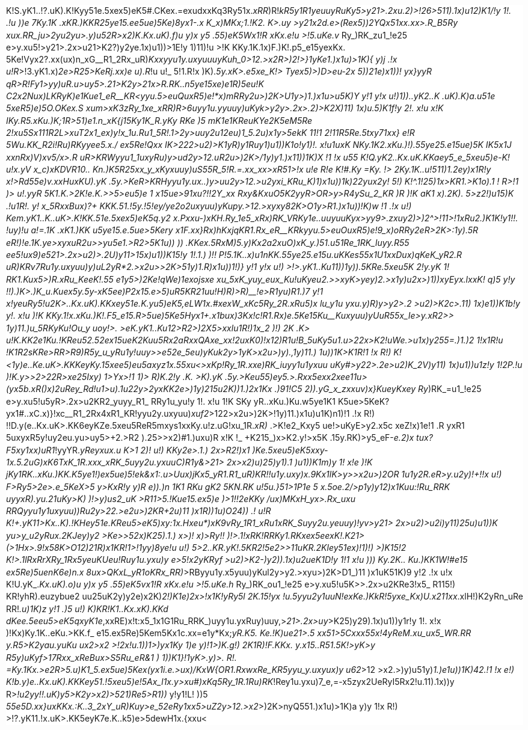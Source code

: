 K!S.yK1..!?.uK).K!Kyy51e.5xex5)eK5#.CKex.=exudxxKq3Ry51x._xRR_)R!_kR5y1R1yeuuyRuKy5>y21>.2xu.2)>!26>511).1x)u12)K1/!y 1!. .!u ))e 7Ky.1K .xKR.)KKR25ye15.ee5ue)5Ke)8yx1-.x K_x)MKx;_1.!K2. K>.uy >y21x2d.e>(Rex5))2YQx51xx._xx>_.R_B5Ry xux_.RR_ju>2yu2yu>.y)u52R>x2)K_._Kx.uK).f)u y)x y5 .55)eK5Wx1!R xKx.e!u >!5.uKe.v_ Ry_)RK_zu1_!e25 e>y.xu5!>y21>.2x>u21>K2?)y2ye.1x)u1))>1E!y 1)11)!u >!K KKy.1K.1x)F.)K!.p5_e15yexKx. 5Ke!Vyx2?.xx(ux)n_xG__R1_2Rx_uR)_Kxxyyu1y.uxyuuuyKuh_0>12.>x2R>)2!>}1yKe1.)x1u)>1K){ y)j .!x u!R_>!3.yK1.x)_2e>R25>KeRj.xx)e u).R_!u u!_ 5!1.R!x )K)._5y.xK>.e5xe_K!> Tyex5)>)D>eu-2x 5))21e)x1))! yx}yyR _qR>_R!Fy1>yy)uR.u>uy5>.21>K2y>21x>R.RK..n5ye15xe_)e1R)5eu!K _C2x2Nux)LKRyK)e1Kue1_eR__KR<yyu.5>euQuxR5)e!*_x)mRRy2u>)2K>U1y>)1.)x1u>u5K)Y y!1 y!x u!)1))..yK2..K .uK).K)a.u51e 5xeR5)e)5O.OKex.S xum>xK3zRy_1xe_xRR_)R>_6uyy1u.yyuuy)uKyk>y2y>.2x>.2)>K2X)_11) 1x)u.5)K1f!y 2!. x!u x!K IKy._R5.xKu.)K;1R>51_)e1.n_xK{j15Ky1K_R.yKy RKe )5_ mK1e1KReuKYe2K5eM5Re 2!xu5Sx111R2L>xuT2x1_ex)y_!x_1u._Ru1_5R!.1>2y>uuy2u12eu)1_5.2u)x1y>5ekK 11!1 2!11R5Re.5txy71xx}_ e!R 5Wu.KK_R2i!Ru_)RKyyee5.x./ ex5Re!Qxx IK>222>u2)>K1yR)y1Ruy1)u1))K1o!y1)!. x!u1uxK NKy.1K2.xKu.)!).55ye25.e15ue)5K IK5x1J xxnRx)V)xv5/x>_.R _uR>_KRWyyu1_1uxyRu)y>ud2y>12.uR2u>)2K>/1y)y1.)x11))1K)X _!1  !x u55 K!Q.yK2..Kx.uK_.KKaey5_e_5xeu5)e-K! u!x.yV x_c)xKDVR10.. Kn.)K5R25xx_y_xKyxuuy)uS55R_5!R.=.xx_xx>_xR51>!x u!e R!e K!#._Ky =Ky. !> 2Ky.1K..u!511)_1._2ey)x1R!y x!>Rd55e)v.xxHuxKU).yK ._5y.>KeR>_KRHyyu1y.ux_..)y>uu2y>12.>u2yxi_KRu_K)_1_)x1u))1k)22yux2y! _5!) K!^.1!_25)1x>KR1.>K1o).1 ! R>!1 _)> u!_.yyR 5K1._K.>2K!e.K.>>5>eu5)e 1 x15ue>91xu?!!2Y_xx Rxy&KxuO5K2yyR>_OR>y>R4ySu_2_KR  )R )!K aK1 x).2K). 5>z2!)u15)K .!u1R!. y! x_5RxxBux)?+ KKK._51.!5y.!5!ey/ye2o2uxyuu)yKupy.>12.>xyxy82K>O1y>R1.)x1u))!K)w _!1 .!x u!) Kem.yK1..K..uK>.K!KK.51e.5xex5)eK5q.y2 x.Pxxu-)xKH.Ry_1e5_xRx_)RK_VRKy1e._.uuyuuKyx>yy9>.zxuy2)>)2^>!11>!1xRu2.)K1K!y1!!.  !uy)!u a!=.1K .xK1.)KK u5ye15.e.5ue>5Kery x1F.xx}Rx)hKxjqKR1_.Rx_eR__KRkyyu.5>euOuxR5)e!9_x)oRRy2eR>2K>:1y)._5R _eR!_)!e.1K.ye>xyxuR2u>>yu5e1.>R2>5K1u)) )) .KKex.5RxM)5.y)Kx2a2xuO)xK_y.)51.u51Re_1RK_luyy.R55 ee5!ux9)e521>.2x>u2)>.2U)y11>15x)u1))K15!y 1!.1.)_ )!! P!5.1K..x)u1nKK.55ye25.e15u.uKKes55x1U1xxDux)qKeK_yR2_.R _uR)_KRv7Ru1y.uxyuu)y)uL2yR*2.>x2u>>2K>51y)1.R)x1u))1!)} y!1 y!x u!) >!>.yK1..Ku11))1y)).5KRe.5xeu5K 2!y.yK_ 1!  RK1._Kux5>)R._xRu_KeeK!.55 e1y5>)2Ke!qWe)1exojsxe_ xu_5xK_yuy_eux_Ku__!uKyeu2.>>xyK>yey)_2.>x1y)u2x>)1))_xyEyx.lxxK!_ q)5 y!y !!).)K>.)K_u.Kuex5y.5y-xK5ee)P2x15.e>5)uR5KR21uu!H)R)_>R)__!e_>R1yu)R1.)7 y!1 x!_yeuRy5!u2K>_..Kx.uK).KKxey51e.K.yu5)eK5,eLW1x.#xexW_xKc5Ry_2R._xRu5)x _lu_y1u yxu.y)R)y_>y2_>.2 >u2)>K2c>.11) 1x)e1))K1b!y y!. x!u )!K KKy.1!x.xKu.)K!.F5_e15.R>5ue)5Ke5Hyx1+.x1bux)3Kx!c!R1_.Rx_)e.5Ke15Ku__Kuxyuu)yUuR55x_Ie>y_.xR2>> 1y)11.)u_5RKyKu!_Ou_y uoy!>. >eK.yK1..Ku12>R2>)_2X5>xxlu1R!)1x_2 )!) 2K_ .K> u!K.KK2e1Ku.!KReu52.52ex15ueK2Kuu5Rx2aRxxQAxe_xx!2uxK0)!x12)R1u!B_5uKy5u1.u>22x>K2!uWe.>u1x)y255=._)_1.)2 1!x1R!u !K1R2sKRe_>RR_>R9_)R5y_u_yRu1y!uuy>>e52e_5eu)yKuk2y>1yK>x2u>)y).,1y)11.) 1u))1K>K1R!1  !x R!) K!<1y)e..Ke.uK>.KKKeyKy.15xee5)eu5axyz1x.55xu<>xKp!Ry_1R._xxe_)RK_iuyy1u1yxuu_ uKy#>y22>.2e>u2)K_2V)y11) 1x)u1))u1z!y 1!2P.!u )!K.y>>2_>22R>xe25Ixy)_ 1>Yx>!1 1)> R)K.2!y .K. >K).yK ._5y.>Keu55)ey5.>._Rxx5exx2xee11u>(yx5b.xR()x)2uRey_Rd_!u1_>u).1u22y>2yxKK2e>)1y)_215u2K))1.)2x1Kx .)91!C5 2)).yG_x_zxxuv)x}KueyKxey_ Ry_)RK_=u1_!e25 e>y.xu5!u5yR>.2x>u2KR2_yuyy_R1_ RRy1u_yu!y 1!. x!u 1!K SKy yR..xKu.)Ku.w5ye1K1 K5ue>5KeK?yx1#..xC.x)}!xc__R1_2Rx4xR1_KR!yyu2y.uxyuu)_xuf2_>122>x2u>)2K>!1y)11.)x1u)u1K)n1)!1 .!x R!) !!D.y(e..Kx.uK>.KK6eyKZe.5xeu5ReR5mxys1xxKy.u!z.uG!xu_1R._xR)_ .>K!e2_Kxy5 ue!>uKyE>y2.x5c xeZ!x)1e!1 .R yxR1 5uxyxR5y!uy2eu.yu>uy5>+2.>R2 ).25>>x2)#1.)uxu)R x!K  !_ +K215_)x>K2.y!>x5K .15y.RK)>y5_eF-_e.2)x tux?F5xy1xx)_uR1__!yyYR._yReyxux._u _K>1 2)! u!) KKy2e>.1.) 2x>R2!)x1 )Ke.5xeu5)eK5xxy-1x.5.2uG)xK6TxK_1R._xxx_xRK_5uyy2u.yxuuC)R1y&>_21> 2x>x2)u)25)y1_).1 )u1))K1m)y 1!  x!e )!K jKy1RK..xKu.)KK.K5ye1!)ex5ue)5!ek&_x1:.u>Uux)jKx5_yR1_.R1_uR)_KR!_!u1y.uxy)x.9Kx1lK>_y>>x2u>)2OR _1u1y2R._eR>y.u2y)!_+!!x u!) F>Ry5>_2e>.e_5KeX>5 y>KxR!y y)R e))._)n 1K1 RKu gK2 5KN.RK u!5u.}51>1P1e 5 x.5oe.2/>p1y)y12)x1Kuu:!Ru_RRK_ uyyxR).yu.21uKy>K) )!>y)us2_uK  >R11>5.!Kue15.ex5)e )>1!!2eKKy  /ux)MKxH_yx>_.Rx_uxu RRQyyu1y1uxyuu)_)Ru2y>22.>e2u>)2KR+2u)11 )x1R))1u)O24)) .!  u!R K!+.yK11>Kx..K).!KHey51e.KReu5>eK5)xy:1x.Hxeu*)xK9vRy_1R1_xRu1xRK_Suyy2u.yeuuy)!_yv>y21> 2x>u2)>u2i)y11)25u)u1))K yu>y_u2yRux.2KJey)y2 >Ke>>52x)K25).1.) x>)! x)>Ry!! )!>.1!xRK!RRKy1.RKxex5eexK!.K21>_(_>1Hx>.9!x58K>O12)21R)x1KR!1>!1yy)8ye!u u!) 5>2..KR.yK!.5KR2!5e2>>11uKR.2Kley51ex)!1)!) >)K15!2 K!>.1lRxRrXRy_1Rx5yeuKUeu_!Ruy1u.yxu)y e>5!x2yKRyf >u2)>K2-)y2)).1x)u2ueK1D!y 1!1 x!u )))  Ky.2K.. Ku.)KK1W!#e15 ex5Re)5uenK6e)n.x 8ux>QKxL_yR1oKRx_RR)_>RByyu1y.x5yuu)yKul2y>y2.>xyu>)2K>D1_)11 )x1uK51K)9 y!2 .!x u!x K!U.yK_._Kx.uK).o)u y)x y5 .55)eK5vx1!R xKx.e!u >!5.uKe.h_ Ry_)RK_ou1_!e25 e>y.xu5!u5K>>.2x>u2KRe3!x5_ R115!) KR!yhR).euzybue2 uu25uK2y)y2e)x2K)_2!)K1e)2x>!x1K!yRy5l 2K.15!yx !u.5yyu2y1uuN!exKe.)KkR!5yxe_Kx)U.x211xx_.xlH!)K2yRn_uRe RR!_.u)1K)z y!1 .)5 u!) K)KR!K1..Kx.xK).KKd dKee.5eeu5>eK5qxyK1e_,xxRE)x!t:x5_1x1G1Ru_RRK_)uyy1u.yxRuy)uuy,>_21>.2x>uy_>K25)y29).1x)u1))y1r!y 1!. x!x )!Kx)Ky.1K..eKu.>KK.f_ e15.ex5Re)5Kem5Kx1c.xx=e1y*Kx;_yR.K5. Ke.!K)ue21>.5 xx51>5Cxxx55x!4yReM.xu_ux5_WR._RR y.R5_>K2yau.yuKu _ux2_>x2 >!2x!u.1))1>)yx1Ky 1)e y)!1>)K.g!) 2K1R)!F.KKx. y.x15..R51.5K!>_yK>_y R5y)uKyf>17Rxx_xReBux>S5Ru_eR&1 ) 1))K1}!1yK>.y)>. R!. =Ky.1Kx._>e2R>5.u)K1_5.ex5ue)5Kex(yx1i.e.>ux)/KxW{OR1_.RxwxRe_KR5yyu_y.uxyux)y u62_>12 >x2.>)y)u51y)_1.)e1u))1K)42.!1  !x e!) K!b.y)e..Kx.uK).KKKey51.!5xeu5)e!5Ax_l1x.y>xu#)xKq5Ry_1R._1Ru_)RK_!Rey1u.yxu)7_e,=-x5zyx2UeRyI5Rx2!u.11).1x))y R>_!u2yy!!.uK)y5>K2y>x2)>521)Re5>R1))_ y!y1!L! ))5 _55e5D.xx}uxKKx.:K..3_2xY_uR)_Kuy_>e_52eRy1xx5>uZ2y>12.>x2_>)2K>nyQ551.)x1u)>1K)a y)y 1!x R!) >!?.yK11.!x.uK>.KK5eyK7e.K..k5)e>5dewH1x.{xxu<